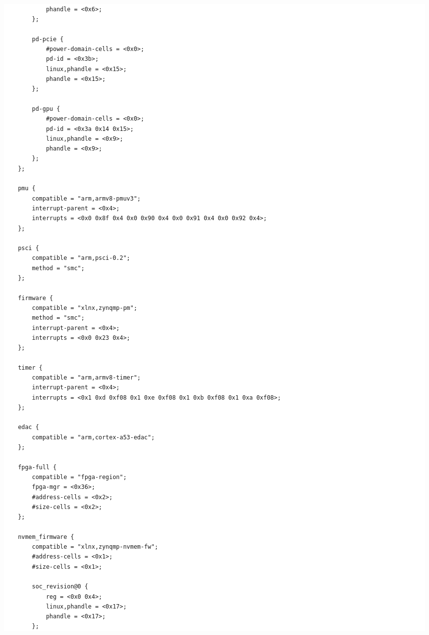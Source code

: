 ```
			phandle = <0x6>;
		};

		pd-pcie {
			#power-domain-cells = <0x0>;
			pd-id = <0x3b>;
			linux,phandle = <0x15>;
			phandle = <0x15>;
		};

		pd-gpu {
			#power-domain-cells = <0x0>;
			pd-id = <0x3a 0x14 0x15>;
			linux,phandle = <0x9>;
			phandle = <0x9>;
		};
	};

	pmu {
		compatible = "arm,armv8-pmuv3";
		interrupt-parent = <0x4>;
		interrupts = <0x0 0x8f 0x4 0x0 0x90 0x4 0x0 0x91 0x4 0x0 0x92 0x4>;
	};

	psci {
		compatible = "arm,psci-0.2";
		method = "smc";
	};

	firmware {
		compatible = "xlnx,zynqmp-pm";
		method = "smc";
		interrupt-parent = <0x4>;
		interrupts = <0x0 0x23 0x4>;
	};

	timer {
		compatible = "arm,armv8-timer";
		interrupt-parent = <0x4>;
		interrupts = <0x1 0xd 0xf08 0x1 0xe 0xf08 0x1 0xb 0xf08 0x1 0xa 0xf08>;
	};

	edac {
		compatible = "arm,cortex-a53-edac";
	};

	fpga-full {
		compatible = "fpga-region";
		fpga-mgr = <0x36>;
		#address-cells = <0x2>;
		#size-cells = <0x2>;
	};

	nvmem_firmware {
		compatible = "xlnx,zynqmp-nvmem-fw";
		#address-cells = <0x1>;
		#size-cells = <0x1>;

		soc_revision@0 {
			reg = <0x0 0x4>;
			linux,phandle = <0x17>;
			phandle = <0x17>;
		};
```